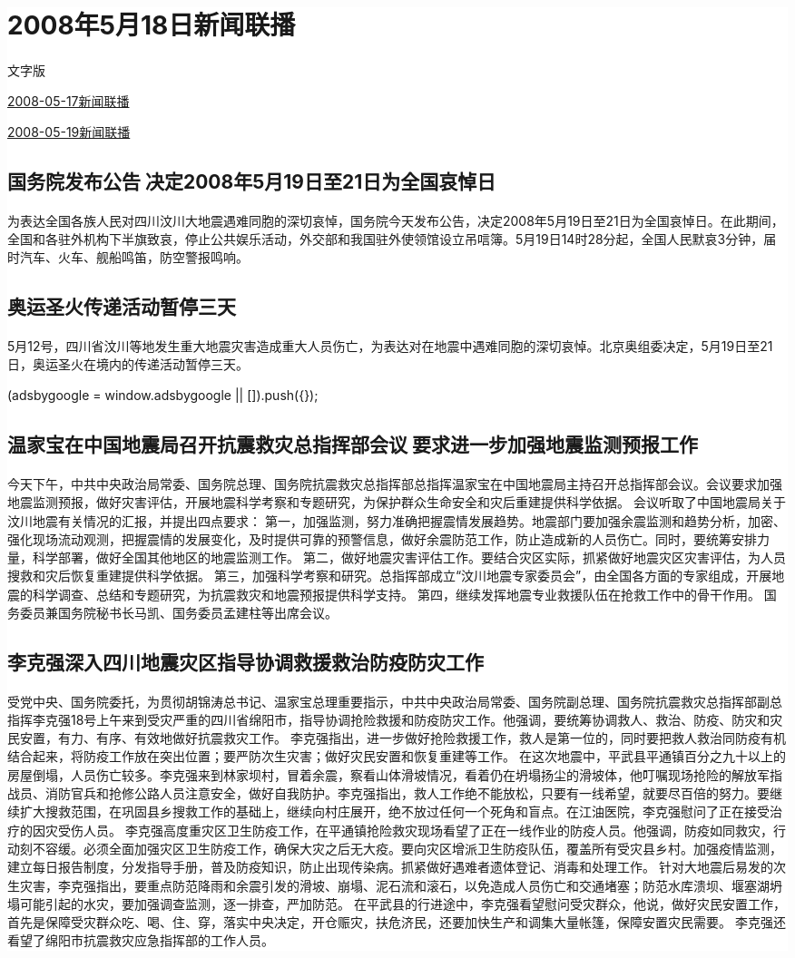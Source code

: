 







# 2008年5月18日新闻联播
 文字版








[2008-05-17新闻联播](/xinwenlianbo/20080517)


[2008-05-19新闻联播](/xinwenlianbo/20080519)





## 国务院发布公告 决定2008年5月19日至21日为全国哀悼日


为表达全国各族人民对四川汶川大地震遇难同胞的深切哀悼，国务院今天发布公告，决定2008年5月19日至21日为全国哀悼日。在此期间，全国和各驻外机构下半旗致哀，停止公共娱乐活动，外交部和我国驻外使领馆设立吊唁簿。5月19日14时28分起，全国人民默哀3分钟，届时汽车、火车、舰船鸣笛，防空警报鸣响。


## 奥运圣火传递活动暂停三天


5月12号，四川省汶川等地发生重大地震灾害造成重大人员伤亡，为表达对在地震中遇难同胞的深切哀悼。北京奥组委决定，5月19日至21日，奥运圣火在境内的传递活动暂停三天。





 (adsbygoogle = window.adsbygoogle || []).push({});

 
## 温家宝在中国地震局召开抗震救灾总指挥部会议 要求进一步加强地震监测预报工作


今天下午，中共中央政治局常委、国务院总理、国务院抗震救灾总指挥部总指挥温家宝在中国地震局主持召开总指挥部会议。会议要求加强地震监测预报，做好灾害评估，开展地震科学考察和专题研究，为保护群众生命安全和灾后重建提供科学依据。
会议听取了中国地震局关于汶川地震有关情况的汇报，并提出四点要求：
第一，加强监测，努力准确把握震情发展趋势。地震部门要加强余震监测和趋势分析，加密、强化现场流动观测，把握震情的发展变化，及时提供可靠的预警信息，做好余震防范工作，防止造成新的人员伤亡。同时，要统筹安排力量，科学部署，做好全国其他地区的地震监测工作。
第二，做好地震灾害评估工作。要结合灾区实际，抓紧做好地震灾区灾害评估，为人员搜救和灾后恢复重建提供科学依据。
第三，加强科学考察和研究。总指挥部成立“汶川地震专家委员会”，由全国各方面的专家组成，开展地震的科学调查、总结和专题研究，为抗震救灾和地震预报提供科学支持。
第四，继续发挥地震专业救援队伍在抢救工作中的骨干作用。
国务委员兼国务院秘书长马凯、国务委员孟建柱等出席会议。


## 李克强深入四川地震灾区指导协调救援救治防疫防灾工作


受党中央、国务院委托，为贯彻胡锦涛总书记、温家宝总理重要指示，中共中央政治局常委、国务院副总理、国务院抗震救灾总指挥部副总指挥李克强18号上午来到受灾严重的四川省绵阳市，指导协调抢险救援和防疫防灾工作。他强调，要统筹协调救人、救治、防疫、防灾和灾民安置，有力、有序、有效地做好抗震救灾工作。
李克强指出，进一步做好抢险救援工作，救人是第一位的，同时要把救人救治同防疫有机结合起来，将防疫工作放在突出位置；要严防次生灾害；做好灾民安置和恢复重建等工作。
在这次地震中，平武县平通镇百分之九十以上的房屋倒塌，人员伤亡较多。李克强来到林家坝村，冒着余震，察看山体滑坡情况，看着仍在坍塌扬尘的滑坡体，他叮嘱现场抢险的解放军指战员、消防官兵和抢修公路人员注意安全，做好自我防护。李克强指出，救人工作绝不能放松，只要有一线希望，就要尽百倍的努力。要继续扩大搜救范围，在巩固县乡搜救工作的基础上，继续向村庄展开，绝不放过任何一个死角和盲点。在江油医院，李克强慰问了正在接受治疗的因灾受伤人员。
李克强高度重灾区卫生防疫工作，在平通镇抢险救灾现场看望了正在一线作业的防疫人员。他强调，防疫如同救灾，行动刻不容缓。必须全面加强灾区卫生防疫工作，确保大灾之后无大疫。要向灾区增派卫生防疫队伍，覆盖所有受灾县乡村。加强疫情监测，建立每日报告制度，分发指导手册，普及防疫知识，防止出现传染病。抓紧做好遇难者遗体登记、消毒和处理工作。
针对大地震后易发的次生灾害，李克强指出，要重点防范降雨和余震引发的滑坡、崩塌、泥石流和滚石，以免造成人员伤亡和交通堵塞；防范水库溃坝、堰塞湖坍塌可能引起的水灾，要加强调查监测，逐一排查，严加防范。
在平武县的行进途中，李克强看望慰问受灾群众，他说，做好灾民安置工作，首先是保障受灾群众吃、喝、住、穿，落实中央决定，开仓赈灾，扶危济民，还要加快生产和调集大量帐篷，保障安置灾民需要。
李克强还看望了绵阳市抗震救灾应急指挥部的工作人员。
